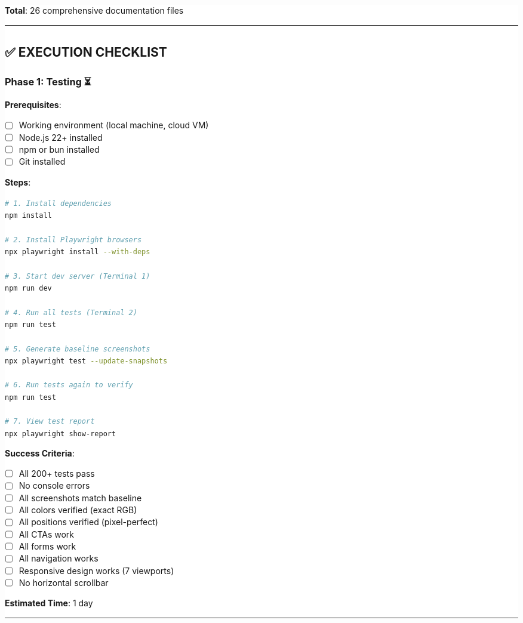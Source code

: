 **Total**: 26 comprehensive documentation files

---

## ✅ EXECUTION CHECKLIST

### Phase 1: Testing ⏳

**Prerequisites**:
- [ ] Working environment (local machine, cloud VM)
- [ ] Node.js 22+ installed
- [ ] npm or bun installed
- [ ] Git installed

**Steps**:
```bash
# 1. Install dependencies
npm install

# 2. Install Playwright browsers
npx playwright install --with-deps

# 3. Start dev server (Terminal 1)
npm run dev

# 4. Run all tests (Terminal 2)
npm run test

# 5. Generate baseline screenshots
npx playwright test --update-snapshots

# 6. Run tests again to verify
npm run test

# 7. View test report
npx playwright show-report
```

**Success Criteria**:
- [ ] All 200+ tests pass
- [ ] No console errors
- [ ] All screenshots match baseline
- [ ] All colors verified (exact RGB)
- [ ] All positions verified (pixel-perfect)
- [ ] All CTAs work
- [ ] All forms work
- [ ] All navigation works
- [ ] Responsive design works (7 viewports)
- [ ] No horizontal scrollbar

**Estimated Time**: 1 day

---
